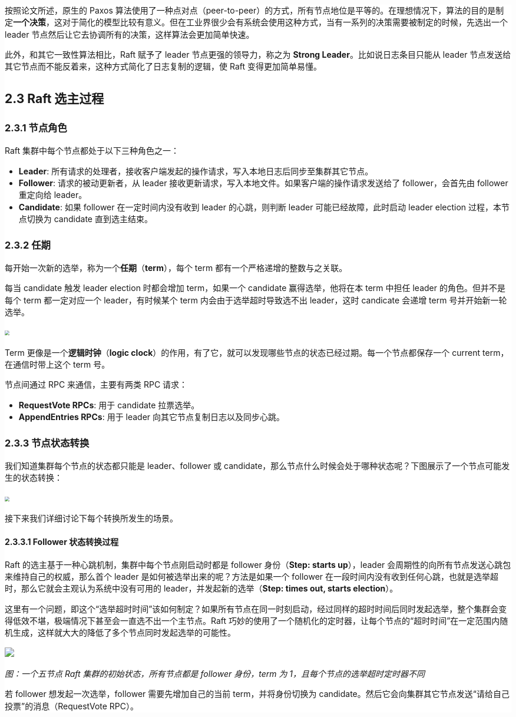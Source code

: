 按照论文所述，原生的 Paxos 算法使用了一种点对点（peer-to-peer）的方式，所有节点地位是平等的。在理想情况下，算法的目的是制定**一个决策**，这对于简化的模型比较有意义。但在工业界很少会有系统会使用这种方式，当有一系列的决策需要被制定的时候，先选出一个 leader 节点然后让它去协调所有的决策，这样算法会更加简单快速。

此外，和其它一致性算法相比，Raft 赋予了 leader 节点更强的领导力，称之为 **Strong Leader**。比如说日志条目只能从 leader 节点发送给其它节点而不能反着来，这种方式简化了日志复制的逻辑，使 Raft 变得更加简单易懂。

## 2.3 Raft 选主过程

### 2.3.1 节点角色

Raft 集群中每个节点都处于以下三种角色之一：

- **Leader**: 所有请求的处理者，接收客户端发起的操作请求，写入本地日志后同步至集群其它节点。
- **Follower**: 请求的被动更新者，从 leader 接收更新请求，写入本地文件。如果客户端的操作请求发送给了 follower，会首先由 follower 重定向给 leader。
- **Candidate**: 如果 follower 在一定时间内没有收到 leader 的心跳，则判断 leader 可能已经故障，此时启动 leader election 过程，本节点切换为 candidate 直到选主结束。

### 2.3.2 任期

每开始一次新的选举，称为一个**任期**（**term**），每个 term 都有一个严格递增的整数与之关联。

每当 candidate 触发 leader election 时都会增加 term，如果一个 candidate 赢得选举，他将在本 term 中担任 leader 的角色。但并不是每个 term 都一定对应一个 leader，有时候某个 term 内会由于选举超时导致选不出 leader，这时 candicate 会递增 term 号并开始新一轮选举。

<img src="https://fanwb.oss-cn-beijing.aliyuncs.com/img/uTools_1679585949316.png" style="zoom: 50%;" />

Term 更像是一个**逻辑时钟**（**logic clock**）的作用，有了它，就可以发现哪些节点的状态已经过期。每一个节点都保存一个 current term，在通信时带上这个 term 号。

节点间通过 RPC 来通信，主要有两类 RPC 请求：

- **RequestVote RPCs**: 用于 candidate 拉票选举。
- **AppendEntries RPCs**: 用于 leader 向其它节点复制日志以及同步心跳。

### 2.3.3 节点状态转换

我们知道集群每个节点的状态都只能是 leader、follower 或 candidate，那么节点什么时候会处于哪种状态呢？下图展示了一个节点可能发生的状态转换：

<img src="https://fanwb.oss-cn-beijing.aliyuncs.com/img/uTools_1679585985252.png" style="zoom: 50%;" />

接下来我们详细讨论下每个转换所发生的场景。

#### 2.3.3.1 Follower 状态转换过程

Raft 的选主基于一种心跳机制，集群中每个节点刚启动时都是 follower 身份（**Step: starts up**），leader 会周期性的向所有节点发送心跳包来维持自己的权威，那么首个 leader 是如何被选举出来的呢？方法是如果一个 follower 在一段时间内没有收到任何心跳，也就是选举超时，那么它就会主观认为系统中没有可用的 leader，并发起新的选举（**Step: times out, starts election**）。

这里有一个问题，即这个“选举超时时间”该如何制定？如果所有节点在同一时刻启动，经过同样的超时时间后同时发起选举，整个集群会变得低效不堪，极端情况下甚至会一直选不出一个主节点。Raft 巧妙的使用了一个随机化的定时器，让每个节点的“超时时间”在一定范围内随机生成，这样就大大的降低了多个节点同时发起选举的可能性。

![](https://fanwb.oss-cn-beijing.aliyuncs.com/img/uTools_1679586111974.png)

*图：一个五节点 Raft 集群的初始状态，所有节点都是 follower 身份，term 为 1，且每个节点的选举超时定时器不同*

若 follower 想发起一次选举，follower 需要先增加自己的当前 term，并将身份切换为 candidate。然后它会向集群其它节点发送“请给自己投票”的消息（RequestVote RPC）。
